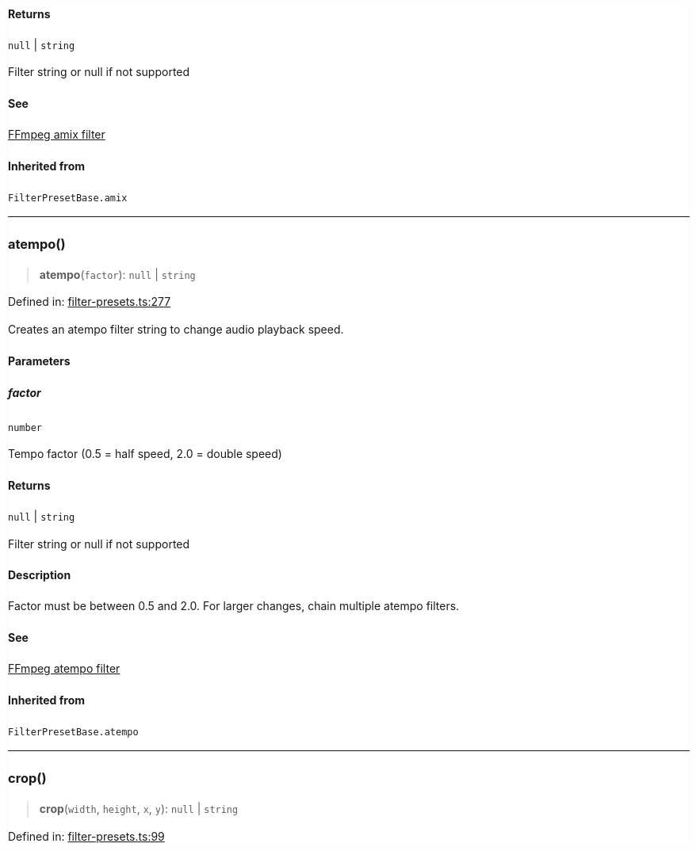 #### Returns

`null` \| `string`

Filter string or null if not supported

#### See

[FFmpeg amix filter](https://ffmpeg.org/ffmpeg-filters.html#amix)

#### Inherited from

`FilterPresetBase.amix`

***

### atempo()

> **atempo**(`factor`): `null` \| `string`

Defined in: [filter-presets.ts:277](https://github.com/seydx/av/blob/f8631fc881b394300b1479f511d55cf1c370a87f/src/api/filter-presets.ts#L277)

Creates an atempo filter string to change audio playback speed.

#### Parameters

##### factor

`number`

Tempo factor (0.5 = half speed, 2.0 = double speed)

#### Returns

`null` \| `string`

Filter string or null if not supported

#### Description

Factor must be between 0.5 and 2.0. For larger changes, chain multiple atempo filters.

#### See

[FFmpeg atempo filter](https://ffmpeg.org/ffmpeg-filters.html#atempo)

#### Inherited from

`FilterPresetBase.atempo`

***

### crop()

> **crop**(`width`, `height`, `x`, `y`): `null` \| `string`

Defined in: [filter-presets.ts:99](https://github.com/seydx/av/blob/f8631fc881b394300b1479f511d55cf1c370a87f/src/api/filter-presets.ts#L99)
